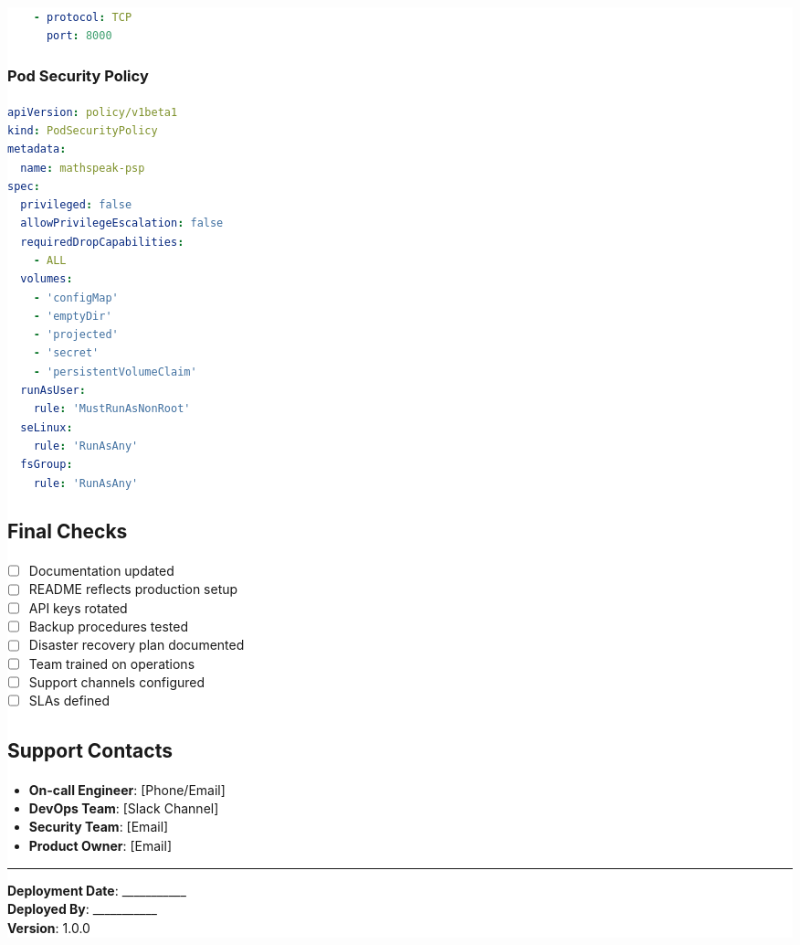 ```yaml
    - protocol: TCP
      port: 8000
```

### Pod Security Policy
```yaml
apiVersion: policy/v1beta1
kind: PodSecurityPolicy
metadata:
  name: mathspeak-psp
spec:
  privileged: false
  allowPrivilegeEscalation: false
  requiredDropCapabilities:
    - ALL
  volumes:
    - 'configMap'
    - 'emptyDir'
    - 'projected'
    - 'secret'
    - 'persistentVolumeClaim'
  runAsUser:
    rule: 'MustRunAsNonRoot'
  seLinux:
    rule: 'RunAsAny'
  fsGroup:
    rule: 'RunAsAny'
```

## Final Checks

- [ ] Documentation updated
- [ ] README reflects production setup
- [ ] API keys rotated
- [ ] Backup procedures tested
- [ ] Disaster recovery plan documented
- [ ] Team trained on operations
- [ ] Support channels configured
- [ ] SLAs defined

## Support Contacts

- **On-call Engineer**: [Phone/Email]
- **DevOps Team**: [Slack Channel]
- **Security Team**: [Email]
- **Product Owner**: [Email]

---

**Deployment Date**: ___________  
**Deployed By**: ___________  
**Version**: 1.0.0